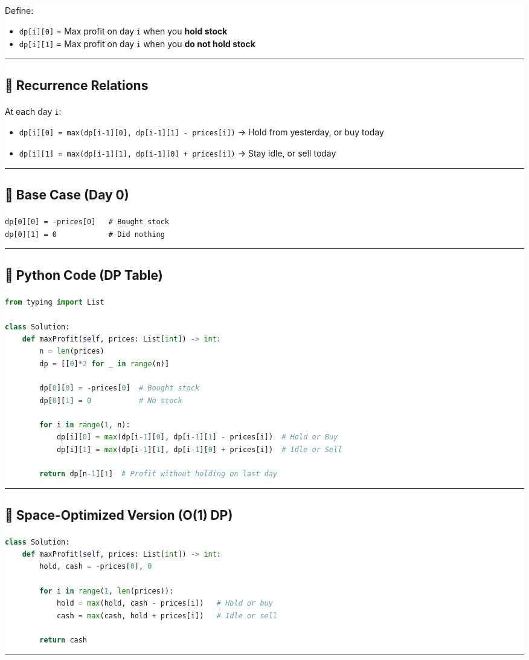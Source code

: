 Define:

* `dp[i][0]` = Max profit on day `i` when you **hold stock**
* `dp[i][1]` = Max profit on day `i` when you **do not hold stock**

---

## 🔁 Recurrence Relations

At each day `i`:

* `dp[i][0] = max(dp[i-1][0], dp[i-1][1] - prices[i])`
  → Hold from yesterday, or buy today

* `dp[i][1] = max(dp[i-1][1], dp[i-1][0] + prices[i])`
  → Stay idle, or sell today

---

## 🎯 Base Case (Day 0)

```text
dp[0][0] = -prices[0]   # Bought stock
dp[0][1] = 0            # Did nothing
```

---

## 🐍 Python Code (DP Table)

```python
from typing import List

class Solution:
    def maxProfit(self, prices: List[int]) -> int:
        n = len(prices)
        dp = [[0]*2 for _ in range(n)]

        dp[0][0] = -prices[0]  # Bought stock
        dp[0][1] = 0           # No stock

        for i in range(1, n):
            dp[i][0] = max(dp[i-1][0], dp[i-1][1] - prices[i])  # Hold or Buy
            dp[i][1] = max(dp[i-1][1], dp[i-1][0] + prices[i])  # Idle or Sell

        return dp[n-1][1]  # Profit without holding on last day
```

---

## 🧠 Space-Optimized Version (O(1) DP)

```python
class Solution:
    def maxProfit(self, prices: List[int]) -> int:
        hold, cash = -prices[0], 0

        for i in range(1, len(prices)):
            hold = max(hold, cash - prices[i])   # Hold or buy
            cash = max(cash, hold + prices[i])   # Idle or sell

        return cash
```

---